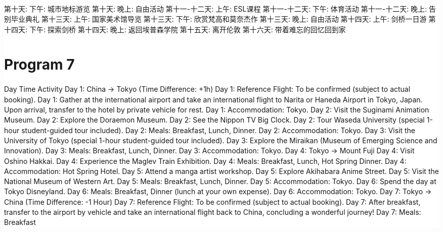 第十天: 下午: 城市地标游览
第十天: 晚上: 自由活动
第十一-十二天: 上午: ESL课程
第十一-十二天: 下午: 体育活动
第十一-十二天: 晚上: 告别毕业典礼
第十三天: 上午: 国家美术馆导览
第十三天: 下午: 欣赏梵高和莫奈杰作
第十三天: 晚上: 自由活动
第十四天: 上午: 剑桥一日游
第十四天: 下午: 探索剑桥
第十四天: 晚上: 返回埃普森学院
第十五天: 离开伦敦
第十六天: 带着难忘的回忆回到家


# Program 7
Day Time Activity
Day 1: China -> Tokyo (Time Difference: +1h)
Day 1: Reference Flight: To be confirmed (subject to actual booking).
Day 1: Gather at the international airport and take an international flight to Narita or Haneda Airport in Tokyo, Japan. Upon arrival, transfer to the hotel by private vehicle for rest.
Day 1: Accommodation: Tokyo.
Day 2: Visit the Suginami Animation Museum.
Day 2: Explore the Doraemon Museum.
Day 2: See the Nippon TV Big Clock.
Day 2: Tour Waseda University (special 1-hour student-guided tour included).
Day 2: Meals: Breakfast, Lunch, Dinner.
Day 2: Accommodation: Tokyo.
Day 3: Visit the University of Tokyo (special 1-hour student-guided tour included).
Day 3: Explore the Miraikan (Museum of Emerging Science and Innovation).
Day 3: Meals: Breakfast, Lunch, Dinner.
Day 3: Accommodation: Tokyo.
Day 4: Tokyo → Mount Fuji
Day 4: Visit Oshino Hakkai.
Day 4: Experience the Maglev Train Exhibition.
Day 4: Meals: Breakfast, Lunch, Hot Spring Dinner.
Day 4: Accommodation: Hot Spring Hotel.
Day 5: Attend a manga artist workshop.
Day 5: Explore Akihabara Anime Street.
Day 5: Visit the National Museum of Western Art.
Day 5: Meals: Breakfast, Lunch, Dinner.
Day 5: Accommodation: Tokyo.
Day 6: Spend the day at Tokyo Disneyland.
Day 6: Meals: Breakfast, Dinner (lunch at your own expense).
Day 6: Accommodation: Tokyo.
Day 7: Tokyo → China (Time Difference: -1 Hour)
Day 7: Reference Flight: To be confirmed (subject to actual booking).
Day 7: After breakfast, transfer to the airport by vehicle and take an international flight back to China, concluding a wonderful journey!
Day 7: Meals: Breakfast
